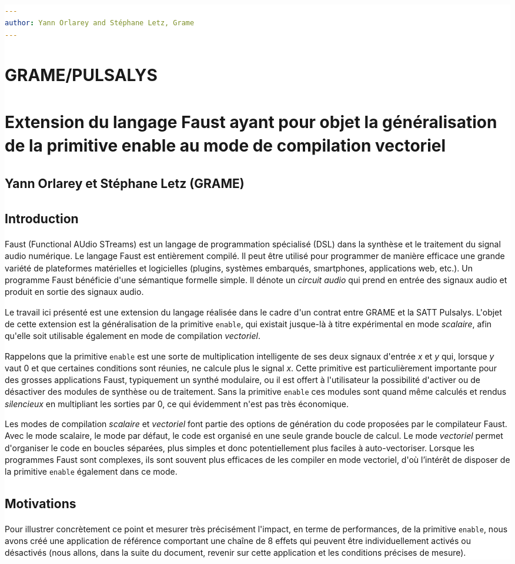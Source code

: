 ```yaml
---
author: Yann Orlarey and Stéphane Letz, Grame
---
```


# GRAME/PULSALYS 

# Extension du langage Faust ayant pour objet la généralisation de la primitive enable au mode de compilation vectoriel

## Yann Orlarey et Stéphane Letz (GRAME)

## Introduction

Faust (Functional AUdio STreams) est un langage de programmation spécialisé (DSL) dans la synthèse et le traitement du signal audio numérique. Le langage Faust est entièrement compilé. Il peut être utilisé pour programmer de manière efficace une grande variété de plateformes matérielles et logicielles (plugins, systèmes embarqués, smartphones, applications web, etc.). Un programme Faust bénéficie d'une sémantique formelle simple. Il dénote un _circuit audio_ qui prend en entrée des signaux audio et produit en sortie des signaux audio.

Le travail ici présenté est une extension du langage réalisée dans le cadre d'un contrat entre GRAME et la SATT Pulsalys. L'objet de cette extension est la généralisation de la primitive `enable`, qui existait jusque-là à titre expérimental en mode _scalaire_, afin qu'elle soit utilisable également en mode de compilation _vectoriel_. 

Rappelons que la primitive `enable` est une sorte de multiplication intelligente de ses deux signaux d'entrée $x$ et $y$ qui, lorsque $y$ vaut 0 et que certaines conditions sont réunies, ne calcule plus le signal $x$. Cette primitive est particulièrement importante pour des grosses applications Faust, typiquement un synthé modulaire, ou il est offert à l'utilisateur la possibilité d'activer ou de désactiver des modules de synthèse ou de traitement. Sans la primitive `enable` ces modules sont quand même calculés et rendus _silencieux_ en multipliant les sorties par 0, ce qui évidemment n'est pas très économique.

Les modes de compilation _scalaire_ et _vectoriel_ font partie des options de génération du code proposées par le compilateur Faust. Avec le mode scalaire, le mode par défaut, le code est organisé en une seule grande boucle de calcul. Le mode _vectoriel_ permet d'organiser le  code en boucles séparées, plus simples et donc potentiellement plus faciles à auto-vectoriser. Lorsque les programmes Faust sont complexes, ils sont souvent plus efficaces de les compiler en mode vectoriel, d'où l’intérêt de disposer de la primitive `enable` également dans ce mode.

## Motivations

Pour illustrer concrètement ce point et mesurer très précisément l'impact, en terme de performances, de la primitive `enable`, nous avons créé une application de référence comportant une chaîne de 8 effets qui peuvent être individuellement activés ou désactivés (nous allons, dans la suite du document, revenir sur cette application et les conditions précises de mesure). 
